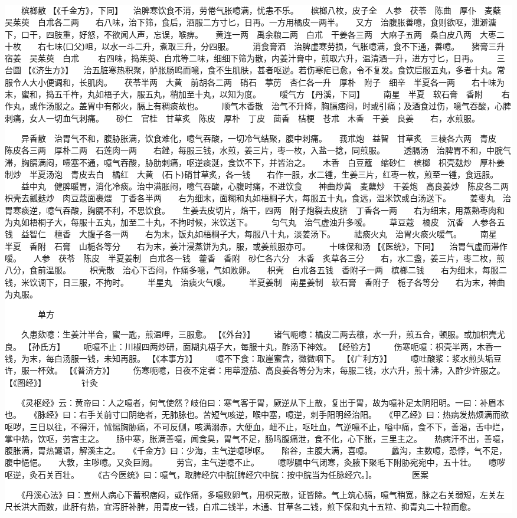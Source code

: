 　　槟榔散 【《千金方》，下同】 　治脾寒饮食不消，劳倦气胀噫满，忧恚不乐。　　槟榔八枚，皮子全　人参　茯苓　陈曲　厚仆　麦蘗　吴茱萸　白朮各二两　　右八味，治下筛，食后，酒服二方寸匕，日再。一方用橘皮一两半。　　又方　治腹胀善噫，食则欲呕，泄澼溏下，口干，四肢重，好怒，不欲闻人声，忘误，喉痹。　　黄连一两　禹余粮二两　白朮　干姜各三两　大麻子五两　桑白皮八两　大枣二十枚　　右七味(口父)咀，以水一斗二升，煮取三升，分四服。
　　消食膏酒　治脾虚寒劳损，气胀噫满，食不下通，善噫。　　猪膏三升　宿姜　吴茱萸　白朮
　　右四味，捣茱萸、白朮等二味，细细下筛为散，内姜汁膏中，煎取六升，温清酒一升，进方寸匕，日再。
　　三台圆 【《济生方》】 　治五脏寒热积聚，胪胀肠鸣而噫，食不生肌肤，甚者呕逆。若伤寒疟已愈，令不复发。食饮后服五丸，多者十丸。常服令人大小便调和，长肌肉。　　茯苓半两　大黄　前胡各二两　硝石　葶苈　杏仁各一升　厚朴　附子　细辛　半夏各一两　　右十味为末，蜜和，捣五千杵，丸如梧子大，服五丸，稍加至十丸，以知为度。
　　嗳气方 【丹溪，下同】
　　南星　半夏　软石膏　香附
　　右作丸，或作汤服之。盖胃中有郁火，膈上有稠痰故也。
　　顺气木香散　治气不升降，胸膈痞闷，时或引痛；及酒食过伤，噫气吞酸，心脾刺痛，女人一切血气刺痛。　　砂仁　官桂　甘草炙　陈皮　厚朴　丁皮　茴香　桔梗　苍朮　木香　干姜　良姜　　右，水煎服。

　　异香散　治胃气不和，腹胁胀满，饮食难化，噫气吞酸，一切冷气结聚，腹中刺痛。　　莪朮炮　益智　甘草炙　三棱各六两　青皮　陈皮各三两　厚朴二两　石莲肉一两　　右銼，每服三钱，水煎，姜三片，枣一枚，入盐一捻，同煎服。
　　透膈汤　治脾胃不和，中脘气滞，胸膈满闷，噎塞不通，噫气吞酸，胁肋刺痛，呕逆痰涎，食饮不下，并皆治之。　　木香　白豆蔻　缩砂仁　槟榔　枳壳麸炒　厚朴姜制炒　半夏汤泡　青皮去白　橘红　大黄　(石卜)硝甘草炙，各一钱　　右作一服，水二锺，生姜三片，红枣一枚，煎至一锺，食远服。
　　益中丸　健脾暖胃，消化冷痰。治中满胀闷，噫气吞酸，心腹时痛，不进饮食　　神曲炒黄　麦糵炒　干姜炮　高良姜炒　陈皮各二两　枳壳去瓤麸炒　肉豆蔻面裹煨　丁香各半两　　右为细末，面糊和丸如梧桐子大，每服五十丸，食远，温米饮或白汤送下。
　　姜枣丸　治胃寒痰逆，噫气吞酸，胸膈不利，不思饮食。　　生姜去皮切片，焙干，四两　附子炮裂去皮脐　丁香各一两　　右为细末，用蒸熟枣肉和为丸如梧桐子大，每服十五丸，加至二十丸，不拘时候，米饮送下。
　　匀气丸　治气虚浊升多嗳。
　　草豆蔻　橘皮　沉香　人参各五钱　益智仁　檀香　大腹子各一两　　右为末，饭丸如梧桐子大，每服八十丸，淡姜汤下。
　　祛痰火丸　治胃火痰火嗳气。
　　南星　半夏　香附　石膏　山栀各等分　　右为末，姜汁浸蒸饼为丸，服，或姜煎服亦可。
　　十味保和汤 【《医统》，下同】 　治胃气虚而滞作嗳。　　人参　茯苓　陈皮　半夏姜制　白朮各一钱　藿香　香附　砂仁各六分　木香　炙草各三分　　右，水二盏，姜三片，枣二枚，煎八分，食前温服。
　　枳壳散　治心下否闷，作痛多噫，气如败卵。　　枳壳　白朮各五钱　香附子一两　槟榔二钱　　右为细末，每服二钱，米饮调下，日三服，不拘时。
　　半星丸　治痰火气嗳。
　　半夏姜制　南星姜制　软石膏　香附子　栀子各等分　　右为末，神曲为丸服。

　　　　单方

　　久患欬噫：生姜汁半合，蜜一匙，煎温呷，三服愈。 【《外台》】
　　诸气呃噫：橘皮二两去穰，水一升，煎五合，顿服。或加枳壳尤良。 【孙氏方】
　　呃噫不止：川椒四两炒研，面糊丸梧子大，每服十丸，酢汤下神效。 【经验方】
　　伤寒呃噫：枳壳半两，木香一钱，为末，每白汤服一钱，未知再服。 【《本事方》】
　　噫不下食：取崖蜜含，微微咽下。 【《广利方》】
　　噫吐酸浆：浆水煎头垢豆许，服一杯效。 【《普济方》】
　　伤寒呃噫，日夜不定者：用荜澄茄、高良姜各等分为末，每服二钱，水六升，煎十沸，入酢少许服之。【《图经》】
　　　　针灸

　　《灵枢经》云：黄帝曰：人之噫者，何气使然？岐伯曰：寒气客于胃，厥逆从下上散，复出于胃，故为噫补足太阴阳明。一曰：补眉本也。　　《脉经》曰：右手关前寸口阴绝者，无肺脉也。苦短气咳逆，喉中塞，噫逆，刺手阳明经治阳。　　《甲乙经》曰：热病发热烦满而欲呕哕，三日以往，不得汗，怵惕胸胁痛，不可反侧，咳满溺赤，大便血，衄不止，呕吐血，气逆噫不止，嗌中痛，食不下，善渴，舌中烂，掌中热，饮呕，劳宫主之。　　肠中寒，胀满善噫，闻食臭，胃气不足，肠鸣腹痛泄，食不化，心下胀，三里主之。　　热病汗不出，善噫，腹胀满，胃热讝语，解溪主之。　　《千金方》曰：少海，主气逆噫哕呕。　　陷谷，主腹大满，喜噫。
　　蠡沟，主数噫，恐悸，气不足，腹中悒悒。　　大敦，主哕噫。又灸巨阙。
　　劳宫，主气逆噫不止。
　　噫哕膈中气闭寒，灸腋下聚毛下附胁宛宛中，五十壮。　　噫哕呕逆，灸石关百壮。
　　《古今医统》曰：噫气，取脾经穴中脘[脾经穴中脘：按中脘当为任脉经穴。]。
　　　　医案

　　《丹溪心法》曰：宣州人病心下蓄积痞闷，或作痛，多噫败卵气，用枳壳散，证皆除。气上筑心膈，噫气稍宽，脉之右关弱短，左关左尺长洪大而数，此肝有热，宜泻肝补脾，用青皮一钱，白朮二钱半，木通、甘草各二钱，煎下保和丸十五粒、抑青丸二十粒而愈。
